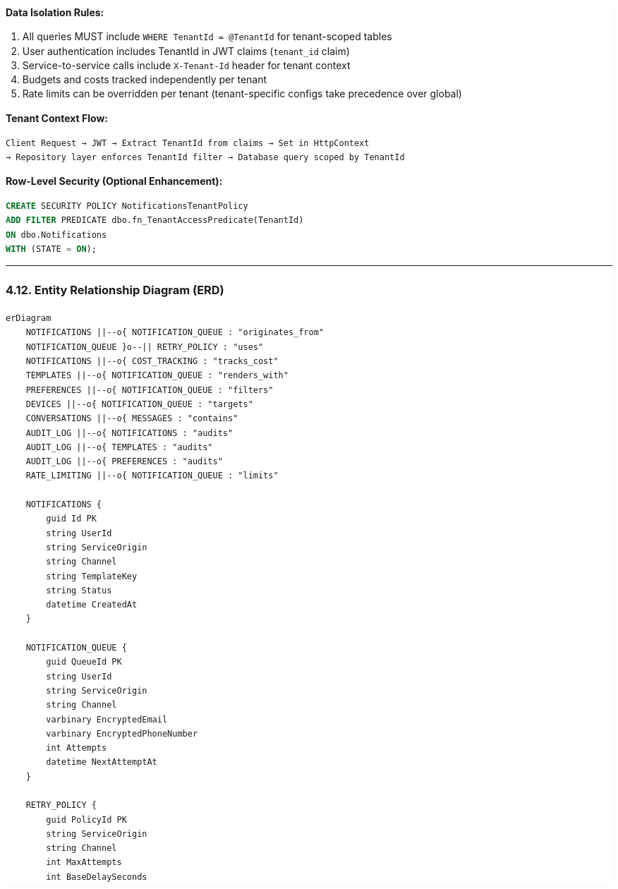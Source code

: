**Data Isolation Rules:**
1. All queries MUST include `WHERE TenantId = @TenantId` for tenant-scoped tables
2. User authentication includes TenantId in JWT claims (`tenant_id` claim)
3. Service-to-service calls include `X-Tenant-Id` header for tenant context
4. Budgets and costs tracked independently per tenant
5. Rate limits can be overridden per tenant (tenant-specific configs take precedence over global)

**Tenant Context Flow:**
```
Client Request → JWT → Extract TenantId from claims → Set in HttpContext
→ Repository layer enforces TenantId filter → Database query scoped by TenantId
```

**Row-Level Security (Optional Enhancement):**
```sql
CREATE SECURITY POLICY NotificationsTenantPolicy
ADD FILTER PREDICATE dbo.fn_TenantAccessPredicate(TenantId)
ON dbo.Notifications
WITH (STATE = ON);
```

---

### 4.12. Entity Relationship Diagram (ERD)

```mermaid
erDiagram
    NOTIFICATIONS ||--o{ NOTIFICATION_QUEUE : "originates_from"
    NOTIFICATION_QUEUE }o--|| RETRY_POLICY : "uses"
    NOTIFICATIONS ||--o{ COST_TRACKING : "tracks_cost"
    TEMPLATES ||--o{ NOTIFICATION_QUEUE : "renders_with"
    PREFERENCES ||--o{ NOTIFICATION_QUEUE : "filters"
    DEVICES ||--o{ NOTIFICATION_QUEUE : "targets"
    CONVERSATIONS ||--o{ MESSAGES : "contains"
    AUDIT_LOG ||--o{ NOTIFICATIONS : "audits"
    AUDIT_LOG ||--o{ TEMPLATES : "audits"
    AUDIT_LOG ||--o{ PREFERENCES : "audits"
    RATE_LIMITING ||--o{ NOTIFICATION_QUEUE : "limits"

    NOTIFICATIONS {
        guid Id PK
        string UserId
        string ServiceOrigin
        string Channel
        string TemplateKey
        string Status
        datetime CreatedAt
    }

    NOTIFICATION_QUEUE {
        guid QueueId PK
        string UserId
        string ServiceOrigin
        string Channel
        varbinary EncryptedEmail
        varbinary EncryptedPhoneNumber
        int Attempts
        datetime NextAttemptAt
    }

    RETRY_POLICY {
        guid PolicyId PK
        string ServiceOrigin
        string Channel
        int MaxAttempts
        int BaseDelaySeconds
```